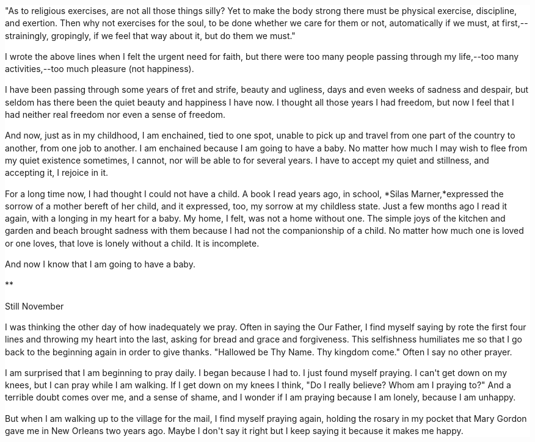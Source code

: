 "As to religious exercises, are not all those things silly? Yet to make
the body strong there must be physical exercise, discipline, and
exertion. Then why not exercises for the soul, to be done whether we
care for them or not, automatically if we must, at first,--strainingly,
gropingly, if we feel that way about it, but do them we must."

I wrote the above lines when I felt the urgent need for faith, but there
were too many people passing through my life,--too many activities,--too
much pleasure (not happiness).

I have been passing through some years of fret and strife, beauty and
ugliness, days and even weeks of sadness and despair, but seldom has
there been the quiet beauty and happiness I have now. I thought all
those years I had freedom, but now I feel that I had neither real
freedom nor even a sense of freedom.

And now, just as in my childhood, I am enchained, tied to one spot,
unable to pick up and travel from one part of the country to another,
from one job to another. I am enchained because I am going to have a
baby. No matter how much I may wish to flee from my quiet existence
sometimes, I cannot, nor will be able to for several years. I have to
accept my quiet and stillness, and accepting it, I rejoice in it.

For a long time now, I had thought I could not have a child. A book I
read years ago, in school, *Silas Marner,*expressed the sorrow of a
mother bereft of her child, and it expressed, too, my sorrow at my
childless state. Just a few months ago I read it again, with a longing
in my heart for a baby. My home, I felt, was not a home without one. The
simple joys of the kitchen and garden and beach brought sadness with
them because I had not the companionship of a child. No matter how much
one is loved or one loves, that love is lonely without a child. It is
incomplete.

And now I know that I am going to have a baby.

**

Still November

I was thinking the other day of how inadequately we pray. Often in
saying the Our Father, I find myself saying by rote the first four lines
and throwing my heart into the last, asking for bread and grace and
forgiveness. This selfishness humiliates me so that I go back to the
beginning again in order to give thanks. "Hallowed be Thy Name. Thy
kingdom come." Often I say no other prayer.

I am surprised that I am beginning to pray daily. I began because I had
to. I just found myself praying. I can't get down on my knees, but I can
pray while I am walking. If I get down on my knees I think, "Do I really
believe? Whom am I praying to?" And a terrible doubt comes over me, and
a sense of shame, and I wonder if I am praying because I am lonely,
because I am unhappy.

But when I am walking up to the village for the mail, I find myself
praying again, holding the rosary in my pocket that Mary Gordon gave me
in New OrIeans two years ago. Maybe I don't say it right but I keep
saying it because it makes me happy.
